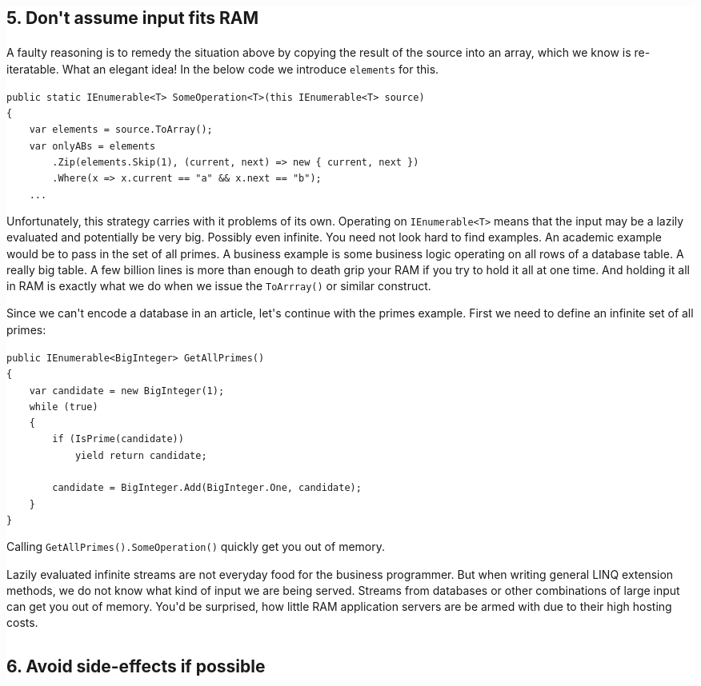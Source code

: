 



## 5. Don't assume input fits RAM
A faulty reasoning is to remedy the situation above by copying the result of the source into an array, which we know is re-iteratable. What an elegant idea! In the below code we introduce `elements` for this. 

```
public static IEnumerable<T> SomeOperation<T>(this IEnumerable<T> source)
{
    var elements = source.ToArray();
    var onlyABs = elements
        .Zip(elements.Skip(1), (current, next) => new { current, next })
        .Where(x => x.current == "a" && x.next == "b");
    ...
```

Unfortunately, this strategy carries with it problems of its own. Operating on `IEnumerable<T>` means that the input may be a lazily evaluated and potentially be very big. Possibly even infinite. You need not look hard to find examples. An academic example would be to pass in the set of all primes. A  business example is some business logic operating on all rows of a database table. A really big table. A few billion lines is more than enough to death grip your RAM if you try to hold it all at one time. And holding it all in RAM is exactly what we do when we issue the `ToArrray()` or similar construct.

Since we can't encode a database in an article, let's continue with the primes example. First we need to define an infinite set of all primes:

```
public IEnumerable<BigInteger> GetAllPrimes() 
{
    var candidate = new BigInteger(1);
    while (true) 
    {
        if (IsPrime(candidate))
            yield return candidate;

        candidate = BigInteger.Add(BigInteger.One, candidate);
    }
}
```

Calling `GetAllPrimes().SomeOperation()` quickly get you out of memory. 

Lazily evaluated infinite streams are not everyday food for the business programmer. But when writing general LINQ extension methods, we do not know what kind of input we are being served. Streams from databases or other combinations of large input can get you out of memory. You'd be surprised, how little RAM application servers are be armed with due to their high hosting costs. 





## 6. Avoid side-effects if possible
